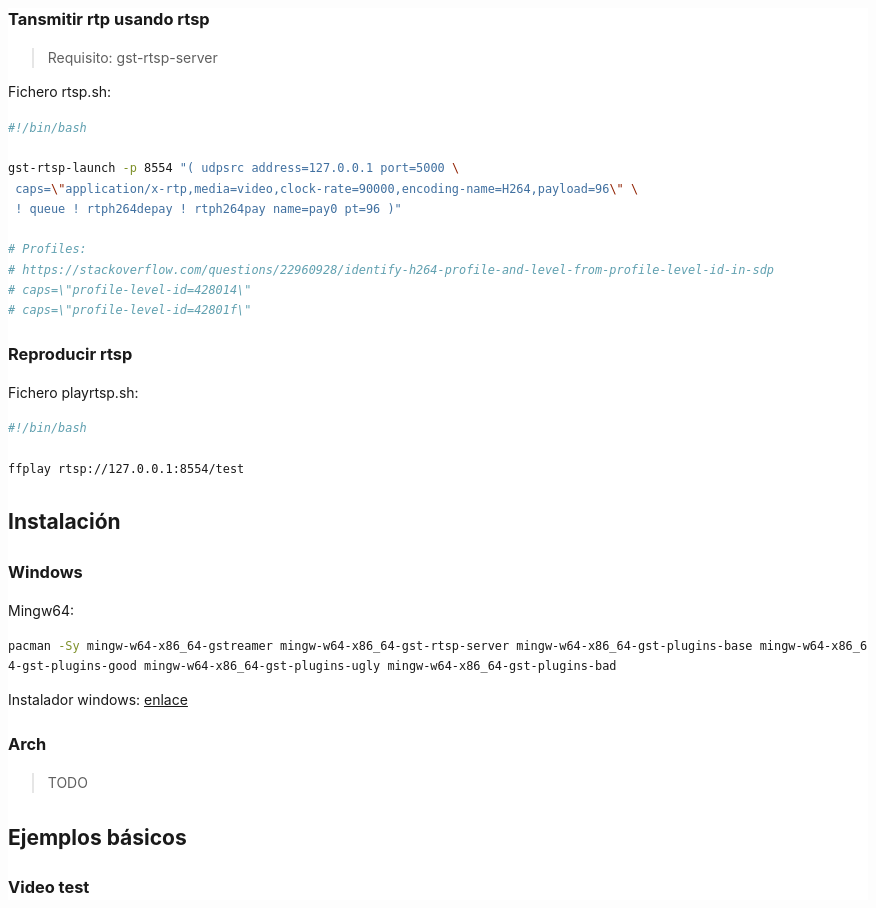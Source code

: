 ### Tansmitir rtp usando rtsp

> Requisito: gst-rtsp-server

Fichero rtsp.sh:

```bash
#!/bin/bash

gst-rtsp-launch -p 8554 "( udpsrc address=127.0.0.1 port=5000 \
 caps=\"application/x-rtp,media=video,clock-rate=90000,encoding-name=H264,payload=96\" \
 ! queue ! rtph264depay ! rtph264pay name=pay0 pt=96 )"

# Profiles:
# https://stackoverflow.com/questions/22960928/identify-h264-profile-and-level-from-profile-level-id-in-sdp
# caps=\"profile-level-id=428014\"
# caps=\"profile-level-id=42801f\"

```

### Reproducir rtsp

Fichero playrtsp.sh:

```bash
#!/bin/bash

ffplay rtsp://127.0.0.1:8554/test

```

## Instalación

### Windows

Mingw64:

```bash
pacman -Sy mingw-w64-x86_64-gstreamer mingw-w64-x86_64-gst-rtsp-server mingw-w64-x86_64-gst-plugins-base mingw-w64-x86_64-gst-plugins-good mingw-w64-x86_64-gst-plugins-ugly mingw-w64-x86_64-gst-plugins-bad

```

Instalador windows: [enlace](https://gstreamer.freedesktop.org/data/pkg/windows/)

### Arch

> TODO

## Ejemplos básicos

### Video test
